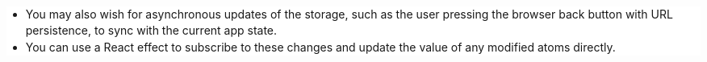 - You may also wish for asynchronous updates of the storage, such as the user pressing the browser back button with URL persistence, to sync with the current app state. 
- You can use a React effect to subscribe to these changes and update the value of any modified atoms directly.
